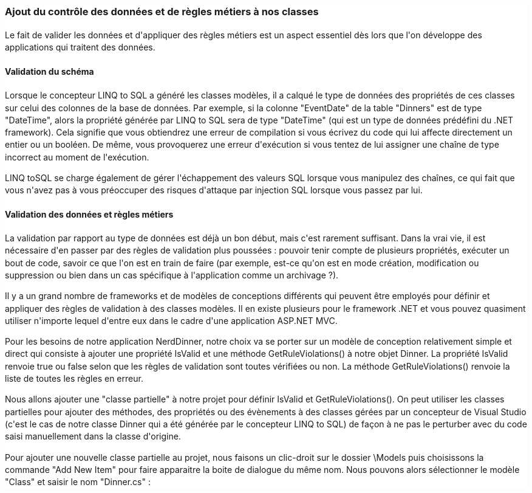 ### Ajout du contrôle des données et de règles métiers à nos classes

Le fait de valider les données et d'appliquer des règles métiers est un
aspect essentiel dès lors que l'on développe des applications qui traitent des
données.

#### Validation du schéma

Lorsque le concepteur LINQ to SQL a généré les classes modèles, il a calqué
le type de données des propriétés de ces classes sur celui des colonnes de la
base de données. Par exemple, si la colonne "EventDate" de la table "Dinners"
est de type "DateTime", alors la propriété générée par LINQ to SQL sera de type
"DateTime" (qui est un type de données prédéfini du .NET framework). Cela
signifie que vous obtiendrez une erreur de compilation si vous écrivez du code
qui lui affecte directement un entier ou un booléen. De même, vous provoquerez
une erreur d'exécution si vous tentez de lui assigner une chaîne de type
incorrect au moment de l'exécution.

LINQ toSQL se charge également de gérer l'échappement des valeurs SQL
lorsque vous manipulez des chaînes, ce qui fait que vous n'avez pas à vous
préoccuper des risques d'attaque par injection SQL lorsque vous passez par
lui.

#### Validation des données et règles métiers

La validation par rapport au type de données est déjà un bon début, mais
c'est rarement suffisant. Dans la vrai vie, il est nécessaire d'en passer par
des règles de validation plus poussées : pouvoir tenir compte de plusieurs
propriétés, exécuter un bout de code, savoir ce que l'on est en train de faire
(par exemple, est-ce qu'on est en mode création, modification ou suppression ou
bien dans un cas spécifique à l'application comme un archivage ?).

Il y a un grand nombre de frameworks et de modèles de conceptions différents
qui peuvent être employés pour définir et appliquer des règles de validation à
des classes modèles. Il en existe plusieurs pour le framework .NET et vous
pouvez quasiment utiliser n'importe lequel d'entre eux dans le cadre d'une
application ASP.NET MVC.

Pour les besoins de notre application NerdDinner, notre choix va se porter
sur un modèle de conception relativement simple et direct qui consiste à
ajouter une propriété IsValid et une méthode GetRuleViolations() à notre objet
Dinner. La propriété IsValid renvoie true ou false selon que les règles de
validation sont toutes vérifiées ou non. La méthode GetRuleViolations() renvoie
la liste de toutes les règles en erreur.

Nous allons ajouter une "classe partielle" à notre projet pour définir
IsValid et GetRuleViolations(). On peut utiliser les classes partielles pour
ajouter des méthodes, des propriétés ou des évènements à des classes gérées par
un concepteur de Visual Studio (c'est le cas de notre classe Dinner qui a été
générée par le concepteur LINQ to SQL) de façon à ne pas le perturber avec du
code saisi manuellement dans la classe d'origine.

Pour ajouter une nouvelle classe partielle au projet, nous faisons un
clic-droit sur le dossier \Models puis choisissons la commande "Add New Item"
pour faire apparaitre la boite de dialogue du même nom. Nous pouvons alors
sélectionner le modèle "Class" et saisir le nom "Dinner.cs" :
